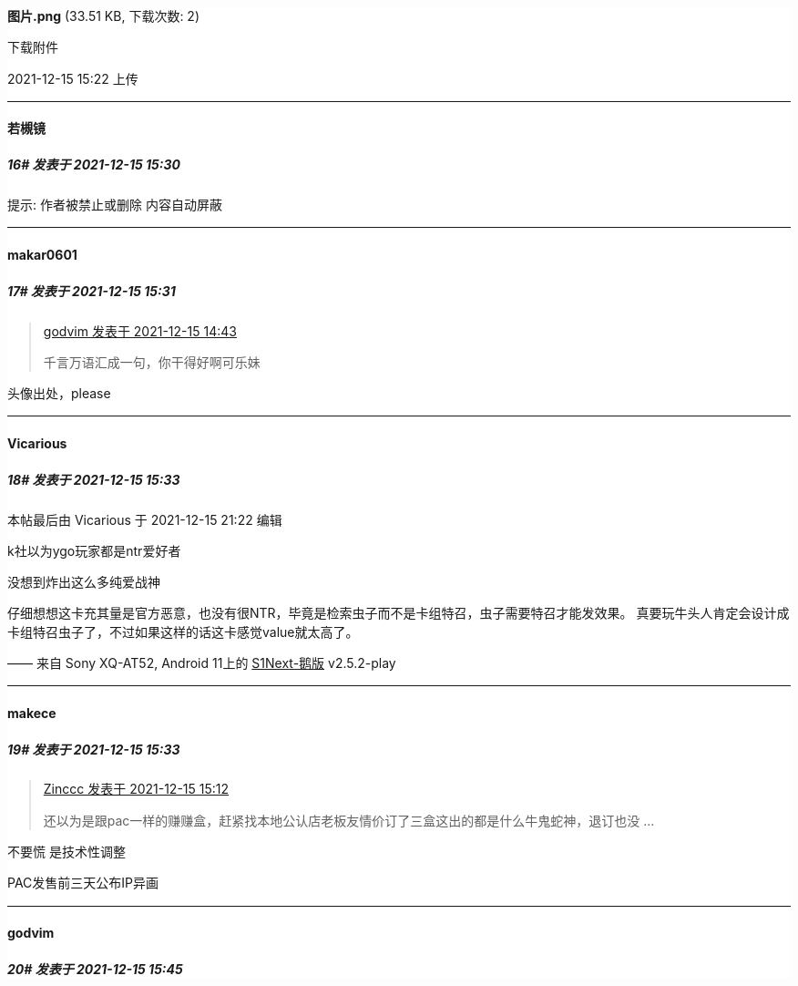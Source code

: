 <strong>图片.png</strong> (33.51 KB, 下载次数: 2)

下载附件

2021-12-15 15:22 上传

*****

####  若槻镜  
##### 16#       发表于 2021-12-15 15:30

提示: 作者被禁止或删除 内容自动屏蔽

*****

####  makar0601  
##### 17#       发表于 2021-12-15 15:31

<blockquote><a href="httphttps://bbs.saraba1st.com/2b/forum.php?mod=redirect&amp;goto=findpost&amp;pid=53945808&amp;ptid=2042615" target="_blank">godvim 发表于 2021-12-15 14:43</a>

千言万语汇成一句，你干得好啊可乐妹</blockquote>
头像出处，please

*****

####  Vicarious  
##### 18#       发表于 2021-12-15 15:33

 本帖最后由 Vicarious 于 2021-12-15 21:22 编辑 

k社以为ygo玩家都是ntr爱好者

没想到炸出这么多纯爱战神

仔细想想这卡充其量是官方恶意，也没有很NTR，毕竟是检索虫子而不是卡组特召，虫子需要特召才能发效果。
真要玩牛头人肯定会设计成卡组特召虫子了，不过如果这样的话这卡感觉value就太高了。

—— 来自 Sony XQ-AT52, Android 11上的 [S1Next-鹅版](https://github.com/ykrank/S1-Next/releases) v2.5.2-play

*****

####  makece  
##### 19#       发表于 2021-12-15 15:33

<blockquote><a href="httphttps://bbs.saraba1st.com/2b/forum.php?mod=redirect&amp;goto=findpost&amp;pid=53946202&amp;ptid=2042615" target="_blank">Zinccc 发表于 2021-12-15 15:12</a>

还以为是跟pac一样的赚赚盒，赶紧找本地公认店老板友情价订了三盒这出的都是什么牛鬼蛇神，退订也没 ...</blockquote>
不要慌 是技术性调整 

PAC发售前三天公布IP异画

*****

####  godvim  
##### 20#       发表于 2021-12-15 15:45
